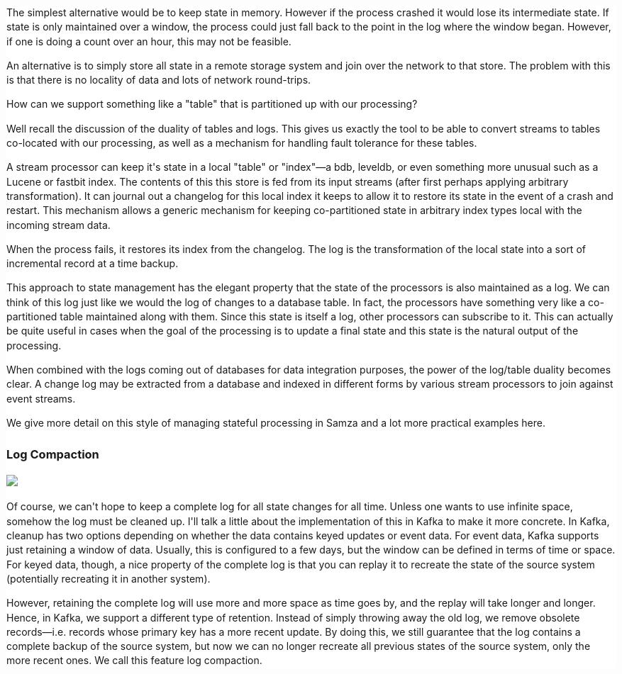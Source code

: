 The simplest alternative would be to keep state in memory. However if the process crashed it would lose its intermediate state. If state is only maintained over a window, the process could just fall back to the point in the log where the window began. However, if one is doing a count over an hour, this may not be feasible.

An alternative is to simply store all state in a remote storage system and join over the network to that store. The problem with this is that there is no locality of data and lots of network round-trips.

How can we support something like a "table" that is partitioned up with our processing?

Well recall the discussion of the duality of tables and logs. This gives us exactly the tool to be able to convert streams to tables co-located with our processing, as well as a mechanism for handling fault tolerance for these tables.

A stream processor can keep it's state in a local "table" or "index"—a bdb, leveldb, or even something more unusual such as a Lucene or fastbit index. The contents of this this store is fed from its input streams (after first perhaps applying arbitrary transformation). It can journal out a changelog for this local index it keeps to allow it to restore its state in the event of a crash and restart. This mechanism allows a generic mechanism for keeping co-partitioned state in arbitrary index types local with the incoming stream data.

When the process fails, it restores its index from the changelog. The log is the transformation of the local state into a sort of incremental record at a time backup.

This approach to state management has the elegant property that the state of the processors is also maintained as a log. We can think of this log just like we would the log of changes to a database table. In fact, the processors have something very like a co-partitioned table maintained along with them. Since this state is itself a log, other processors can subscribe to it. This can actually be quite useful in cases when the goal of the processing is to update a final state and this state is the natural output of the processing.

When combined with the logs coming out of databases for data integration purposes, the power of the log/table duality becomes clear. A change log may be extracted from a database and indexed in different forms by various stream processors to join against event streams.

We give more detail on this style of managing stateful processing in Samza and a lot more practical examples here.

### Log Compaction

![](https://content.linkedin.com/content/dam/engineering/en-us/blog/migrated/log_compaction_0.png)

Of course, we can't hope to keep a complete log for all state changes for all time. Unless one wants to use infinite space, somehow the log must be cleaned up. I'll talk a little about the implementation of this in Kafka to make it more concrete. In Kafka, cleanup has two options depending on whether the data contains keyed updates or event data. For event data, Kafka supports just retaining a window of data. Usually, this is configured to a few days, but the window can be defined in terms of time or space. For keyed data, though, a nice property of the complete log is that you can replay it to recreate the state of the source system (potentially recreating it in another system).

However, retaining the complete log will use more and more space as time goes by, and the replay will take longer and longer. Hence, in Kafka, we support a different type of retention. Instead of simply throwing away the old log, we remove obsolete records—i.e. records whose primary key has a more recent update. By doing this, we still guarantee that the log contains a complete backup of the source system, but now we can no longer recreate all previous states of the source system, only the more recent ones. We call this feature log compaction.
